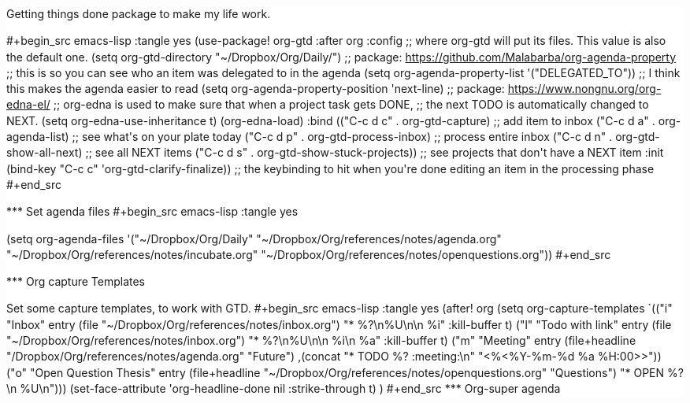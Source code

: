    Getting things done package to make my life work.

  #+begin_src emacs-lisp :tangle yes
(use-package! org-gtd
  :after org
  :config
  ;; where org-gtd will put its files. This value is also the default one.
  (setq org-gtd-directory "~/Dropbox/Org/Daily/")
  ;; package: https://github.com/Malabarba/org-agenda-property
  ;; this is so you can see who an item was delegated to in the agenda
  (setq org-agenda-property-list '("DELEGATED_TO"))
  ;; I think this makes the agenda easier to read
  (setq org-agenda-property-position 'next-line)
  ;; package: https://www.nongnu.org/org-edna-el/
  ;; org-edna is used to make sure that when a project task gets DONE,
  ;; the next TODO is automatically changed to NEXT.
  (setq org-edna-use-inheritance t)
  (org-edna-load)
  :bind
  (("C-c d c" . org-gtd-capture) ;; add item to inbox
  ("C-c d a" . org-agenda-list) ;; see what's on your plate today
  ("C-c d p" . org-gtd-process-inbox) ;; process entire inbox
  ("C-c d n" . org-gtd-show-all-next) ;; see all NEXT items
  ("C-c d s" . org-gtd-show-stuck-projects)) ;; see projects that don't have a NEXT item
  :init
  (bind-key "C-c c" 'org-gtd-clarify-finalize)) ;; the keybinding to hit when you're done editing an item in the processing phase
#+end_src

*** Set agenda files
#+begin_src emacs-lisp :tangle yes

(setq org-agenda-files '("~/Dropbox/Org/Daily"
                         "~/Dropbox/Org/references/notes/agenda.org" "~/Dropbox/Org/references/notes/incubate.org"
                         "~/Dropbox/Org/references/notes/openquestions.org"))
#+end_src

*** Org capture Templates

Set some capture templates, to work with GTD.
#+begin_src emacs-lisp :tangle yes
(after! org
(setq org-capture-templates `(("i" "Inbox"
                                 entry (file "~/Dropbox/Org/references/notes/inbox.org")
                                 "* %?\n%U\n\n  %i"
                                 :kill-buffer t)
                                ("l" "Todo with link"
                                 entry (file "~/Dropbox/Org/references/notes/inbox.org")
                                 "* %?\n%U\n\n  %i\n  %a"
                                 :kill-buffer t)
                                ("m" "Meeting"
                                 entry (file+headline "/Dropbox/Org/references/notes/agenda.org" "Future")
                                ,(concat "* TODO %? :meeting:\n" "<%<%Y-%m-%d %a %H:00>>"))
                                ("o" "Open Question Thesis"
                                 entry (file+headline "~/Dropbox/Org/references/notes/openquestions.org" "Questions")
                                 "* OPEN %? \n %U\n")))
(set-face-attribute 'org-headline-done nil :strike-through t)
)
#+end_src
*** Org-super agenda
